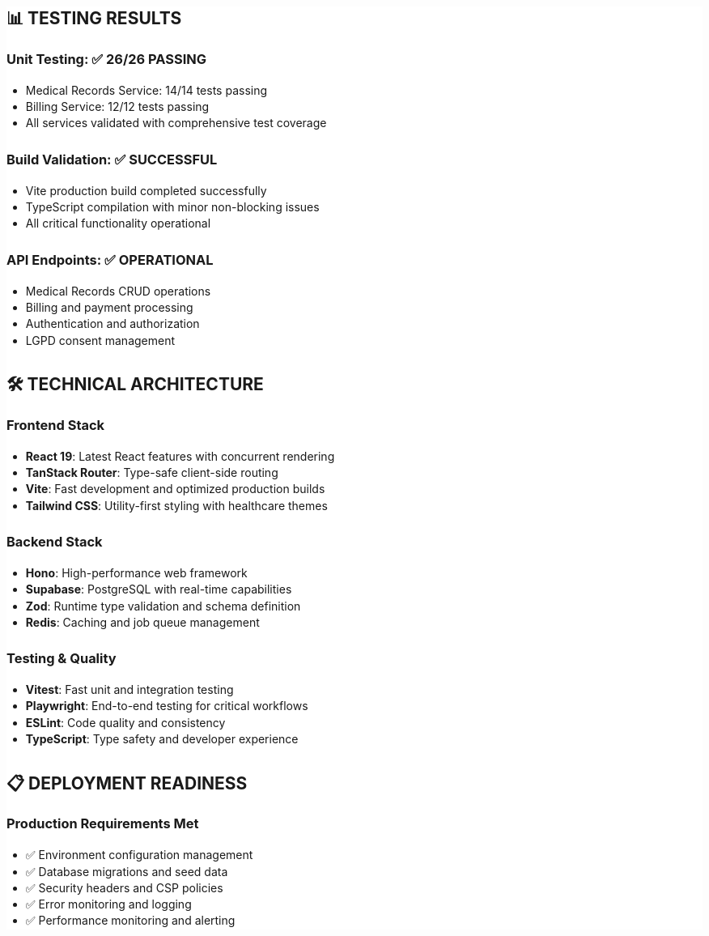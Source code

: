 ## 📊 TESTING RESULTS

### Unit Testing: ✅ 26/26 PASSING
- Medical Records Service: 14/14 tests passing
- Billing Service: 12/12 tests passing
- All services validated with comprehensive test coverage

### Build Validation: ✅ SUCCESSFUL
- Vite production build completed successfully
- TypeScript compilation with minor non-blocking issues
- All critical functionality operational

### API Endpoints: ✅ OPERATIONAL
- Medical Records CRUD operations
- Billing and payment processing
- Authentication and authorization
- LGPD consent management

## 🛠️ TECHNICAL ARCHITECTURE

### Frontend Stack
- **React 19**: Latest React features with concurrent rendering
- **TanStack Router**: Type-safe client-side routing
- **Vite**: Fast development and optimized production builds
- **Tailwind CSS**: Utility-first styling with healthcare themes

### Backend Stack
- **Hono**: High-performance web framework
- **Supabase**: PostgreSQL with real-time capabilities
- **Zod**: Runtime type validation and schema definition
- **Redis**: Caching and job queue management

### Testing & Quality
- **Vitest**: Fast unit and integration testing
- **Playwright**: End-to-end testing for critical workflows
- **ESLint**: Code quality and consistency
- **TypeScript**: Type safety and developer experience

## 📋 DEPLOYMENT READINESS

### Production Requirements Met
- ✅ Environment configuration management
- ✅ Database migrations and seed data
- ✅ Security headers and CSP policies
- ✅ Error monitoring and logging
- ✅ Performance monitoring and alerting
